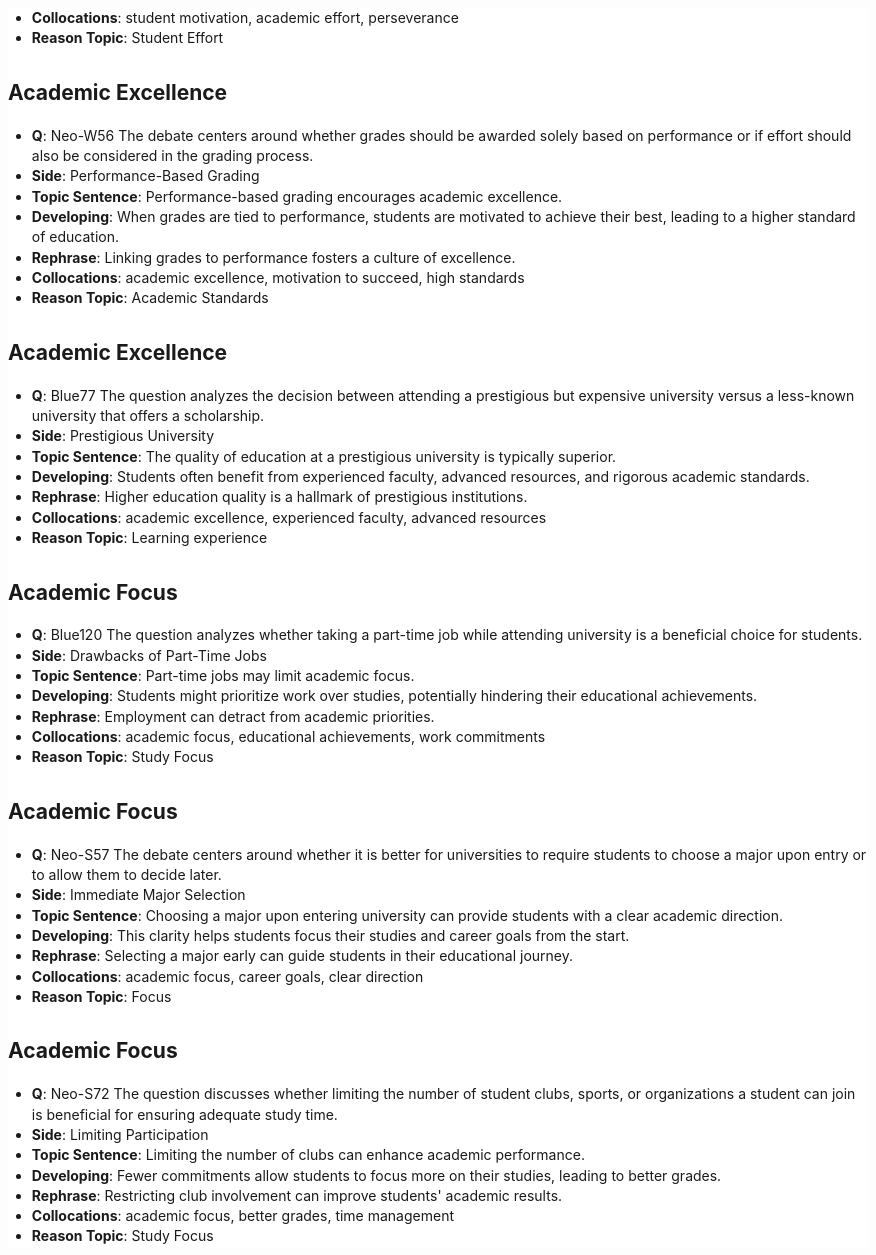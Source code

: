 - **Collocations**: student motivation, academic effort, perseverance
- **Reason Topic**: Student Effort
## Academic Excellence
- **Q**: Neo-W56 
 The debate centers around whether grades should be awarded solely based on performance or if effort should also be considered in the grading process.
- **Side**: Performance-Based Grading
- **Topic Sentence**: Performance-based grading encourages academic excellence.
- **Developing**: When grades are tied to performance, students are motivated to achieve their best, leading to a higher standard of education.
- **Rephrase**: Linking grades to performance fosters a culture of excellence.
- **Collocations**: academic excellence, motivation to succeed, high standards
- **Reason Topic**: Academic Standards
## Academic Excellence
- **Q**: Blue77 
 The question analyzes the decision between attending a prestigious but expensive university versus a less-known university that offers a scholarship.
- **Side**: Prestigious University
- **Topic Sentence**: The quality of education at a prestigious university is typically superior.
- **Developing**: Students often benefit from experienced faculty, advanced resources, and rigorous academic standards.
- **Rephrase**: Higher education quality is a hallmark of prestigious institutions.
- **Collocations**: academic excellence, experienced faculty, advanced resources
- **Reason Topic**: Learning experience
## Academic Focus
- **Q**: Blue120 
 The question analyzes whether taking a part-time job while attending university is a beneficial choice for students.
- **Side**: Drawbacks of Part-Time Jobs
- **Topic Sentence**: Part-time jobs may limit academic focus.
- **Developing**: Students might prioritize work over studies, potentially hindering their educational achievements.
- **Rephrase**: Employment can detract from academic priorities.
- **Collocations**: academic focus, educational achievements, work commitments
- **Reason Topic**: Study Focus
## Academic Focus
- **Q**: Neo-S57 
 The debate centers around whether it is better for universities to require students to choose a major upon entry or to allow them to decide later.
- **Side**: Immediate Major Selection
- **Topic Sentence**: Choosing a major upon entering university can provide students with a clear academic direction.
- **Developing**: This clarity helps students focus their studies and career goals from the start.
- **Rephrase**: Selecting a major early can guide students in their educational journey.
- **Collocations**: academic focus, career goals, clear direction
- **Reason Topic**: Focus
## Academic Focus
- **Q**: Neo-S72 
 The question discusses whether limiting the number of student clubs, sports, or organizations a student can join is beneficial for ensuring adequate study time.
- **Side**: Limiting Participation
- **Topic Sentence**: Limiting the number of clubs can enhance academic performance.
- **Developing**: Fewer commitments allow students to focus more on their studies, leading to better grades.
- **Rephrase**: Restricting club involvement can improve students' academic results.
- **Collocations**: academic focus, better grades, time management
- **Reason Topic**: Study Focus